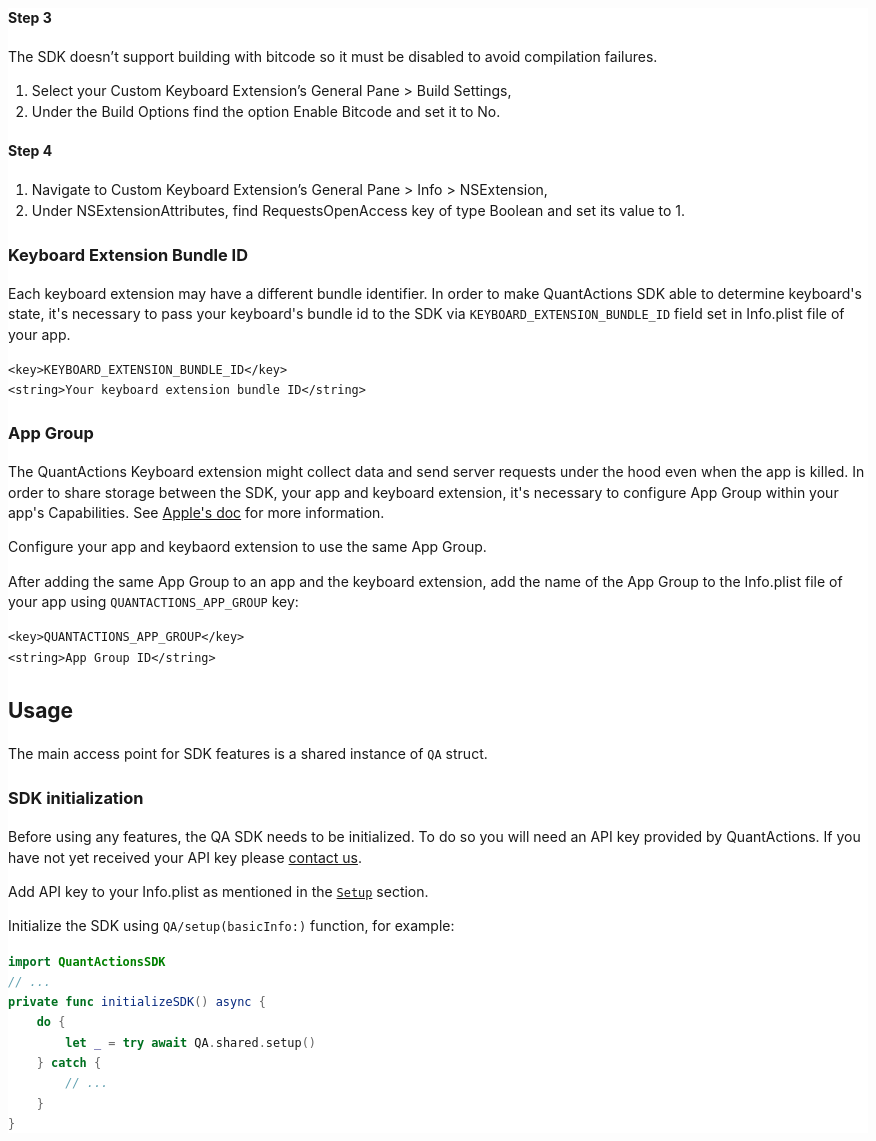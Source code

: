 #### Step 3
The SDK doesn’t support building with bitcode so it must be disabled to avoid compilation failures.
1.  Select your Custom Keyboard Extension’s General Pane > Build Settings,
2.  Under the Build Options find the option Enable Bitcode and set it to No.

#### Step 4
1.  Navigate to Custom Keyboard Extension’s General Pane > Info > NSExtension,
2.  Under NSExtensionAttributes, find RequestsOpenAccess key of type Boolean and set its value to 1.

### Keyboard Extension Bundle ID
Each keyboard extension may have a different bundle identifier. In order to make QuantActions SDK able to determine keyboard's state, it's necessary to pass your keyboard's bundle id to the SDK via `KEYBOARD_EXTENSION_BUNDLE_ID` field set in Info.plist file of your app.
```
<key>KEYBOARD_EXTENSION_BUNDLE_ID</key>
<string>Your keyboard extension bundle ID</string>
```

### App Group
The QuantActions Keyboard extension might collect data and send server requests under the hood even when the app is killed. In order to share storage between the SDK, your app and keyboard extension, it's necessary to configure App Group within your app's Capabilities. See [Apple's doc](https://developer.apple.com/documentation/xcode/configuring-app-groups) for more information.

Configure your app and keybaord extension to use the same App Group.

After adding the same App Group to an app and the keyboard extension, add the name of the App Group to the Info.plist file of your app using `QUANTACTIONS_APP_GROUP` key:
```
<key>QUANTACTIONS_APP_GROUP</key>
<string>App Group ID</string>
```

## Usage
The main access point for SDK features is a shared instance of ``QA`` struct.

### SDK initialization
Before using any features, the QA SDK needs to be initialized. To do so you will need an API key provided by QuantActions. If you have not yet received your API key please [contact us](mailto:development@quantactions.com).

Add API key to your Info.plist as mentioned in the [`Setup`](#Setup) section.

Initialize the SDK using ``QA/setup(basicInfo:)`` function, for example:
```swift
import QuantActionsSDK
// ...
private func initializeSDK() async {
    do {
        let _ = try await QA.shared.setup()
    } catch {
        // ...
    }
}
```
